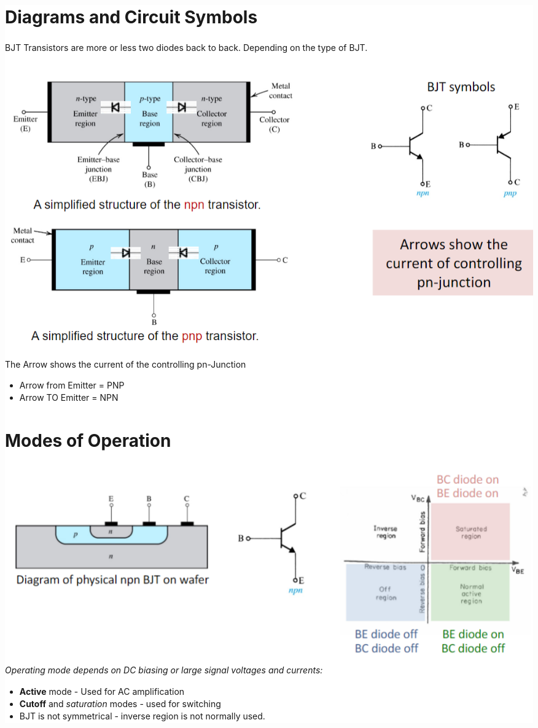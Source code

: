 # Diagrams and Circuit Symbols
BJT Transistors are more or less two diodes back to back. Depending on the type of BJT.
![Pasted image 20230812104002](Attachments/Pasted%20image%2020230812104002.png)
The Arrow shows the current of the controlling pn-Junction
- Arrow from Emitter = PNP
- Arrow TO Emitter = NPN

# Modes of Operation
![Pasted image 20230812104512](Attachments/Pasted%20image%2020230812104512.png)
*Operating mode depends on DC biasing or large signal voltages and currents:*
- **Active** mode - Used for AC amplification
- **Cutoff** and *saturation* modes - used for switching
- BJT is not symmetrical - inverse region is not normally used.
